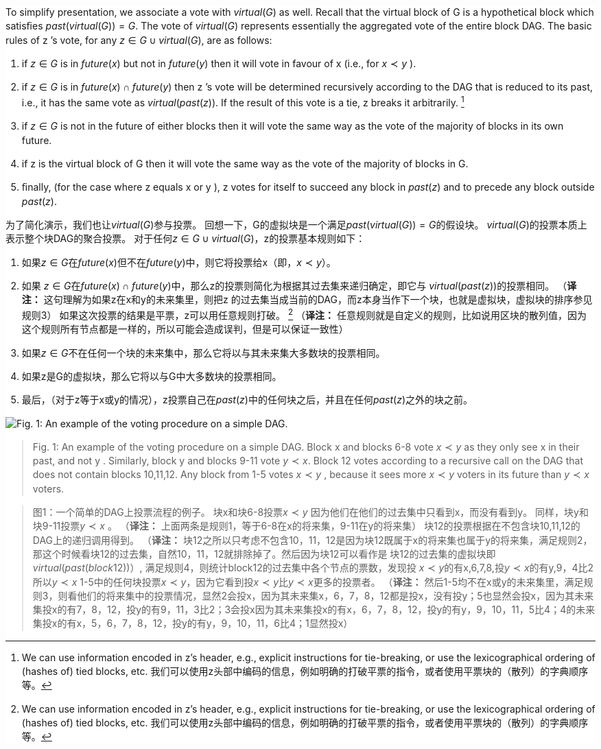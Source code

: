 To simplify presentation, we associate a vote with $virtual (G)$ as well. 
Recall that the virtual block of G is a hypothetical block which satisﬁes $past (virtual (G)) = G$. 
The vote of $virtual (G)$ represents essentially the aggregated vote of the entire block DAG. 
The basic rules of z ’s vote, for any $z ∈ G ∪ {virtual (G)}$, are as follows:

1) if $z ∈ G$ is in $future (x)$ but not in $future (y)$ then it will vote in favour of x (i.e., for $x≺y$ ).

2) if $z ∈ G$ is in $future (x)∩future (y)$ then z ’s vote will be determined recursively according to the DAG that is reduced to its past, i.e., it has the same vote as $virtual (past (z))$. 
If the result of this vote is a tie, z breaks it arbitrarily. [^3]

3) if $z ∈ G$ is not in the future of either blocks then it will vote the same way as the vote of the majority of blocks in its own future.

4) if z is the virtual block of G then it will vote the same way as the vote of the majority of blocks in G.

5) ﬁnally, (for the case where z equals x or y ), z votes for itself to succeed any block in $past (z)$ and to precede any block outside $past (z)$.

为了简化演示，我们也让$virtual (G)$参与投票。
回想一下，G的虚拟块是一个满足$past (virtual (G)) = G$的假设块。
$virtual (G)$的投票本质上表示整个块DAG的聚合投票。
对于任何$z ∈ G ∪ {virtual (G)}$，z的投票基本规则如下：

1) 如果$z ∈ G$在$future (x)$但不在$future (y)$中，则它将投票给x（即，$x≺y$）。

2) 如果 $z ∈ G$在$future (x)∩future (y)$中，那么z的投票则简化为根据其过去集来递归确定，即它与 $virtual (past (z))$的投票相同。
（**译注：** 这句理解为如果z在x和y的未来集里，则把z 的过去集当成当前的DAG，而z本身当作下一个块，也就是虚拟块，虚拟块的排序参见规则3）
如果这次投票的结果是平票，z可以用任意规则打破。 [^3]
（**译注：** 任意规则就是自定义的规则，比如说用区块的散列值，因为这个规则所有节点都是一样的，所以可能会造成误判，但是可以保证一致性）

3) 如果$z ∈ G$不在任何一个块的未来集中，那么它将以与其未来集大多数块的投票相同。

4) 如果z是G的虚拟块，那么它将以与G中大多数块的投票相同。

5) 最后，（对于z等于x或y的情况），z投票自己在$past (z)$中的任何块之后，并且在任何$past (z)$之外的块之前。


[^2]: This is related to the Condorcet paradox in social choice [2].
这与社会选择中的Condorcet悖论有关[2]。

[^3]: We can use information encoded in z’s header, e.g., explicit instructions for tie-breaking, or use the lexicographical ordering of (hashes of) tied blocks, etc. 
我们可以使用z头部中编码的信息，例如明确的打破平票的指令，或者使用平票块的（散列）的字典顺序等。

![Fig. 1: An example of the voting procedure on a simple DAG.](https://user-images.githubusercontent.com/22833166/38848616-90b68176-423a-11e8-87e1-0287b5ed15e6.png)

> Fig. 1: An example of the voting procedure on a simple DAG. 
> Block x and blocks 6-8 vote $x≺y$ as they only see x in their past, and not y . 
> Similarly, block y and blocks 9-11 vote $y≺x$. 
> Block 12 votes according to a recursive call on the DAG that does not contain blocks 10,11,12. 
> Any block from 1-5 votes $x≺y$ , because it sees more $x≺y$ voters in its future than $y≺x$ voters.

> 图1：一个简单的DAG上投票流程的例子。 
> 块x和块6-8投票$x≺y$ 因为他们在他们的过去集中只看到x，而没有看到y。 
> 同样，块y和块9-11投票$y≺x$ 。 
> （**译注：** 上面两条是规则1，等于6-8在x的将来集，9-11在y的将来集）
> 块12的投票根据在不包含块10,11,12的DAG上的递归调用得到。 
> （**译注：** 块12之所以只考虑不包含10，11，12是因为块12既属于x的将来集也属于y的将来集，满足规则2，那这个时候看块12的过去集，自然10，11，12就排除掉了。然后因为块12可以看作是 块12的过去集的虚拟块即 $virtual(past(block12))$）, 满足规则4，则统计block12的过去集中各个节点的票数，发现投 $x≺y$的有x,6,7,8,投$y≺x$的有y,9，4比2所以$y≺x$
> 1-5中的任何块投票$x≺y$，因为它看到投$x≺y$比$y≺x$更多的投票者。
> （**译注：** 然后1-5均不在x或y的未来集里，满足规则3，则看他们的将来集中的投票情况，显然2会投x，因为其未来集x，6，7，8，12都是投x，没有投y；5也显然会投x，因为其未来集投x的有7，8，12，投y的有9，11，3比2；3会投x因为其未来集投x的有x，6，7，8，12，投y的有y，9，10，11，5比4；4的未来集投x的有x，5，6，7，8，12，投y的有y，9，10，11，6比4；1显然投x）
